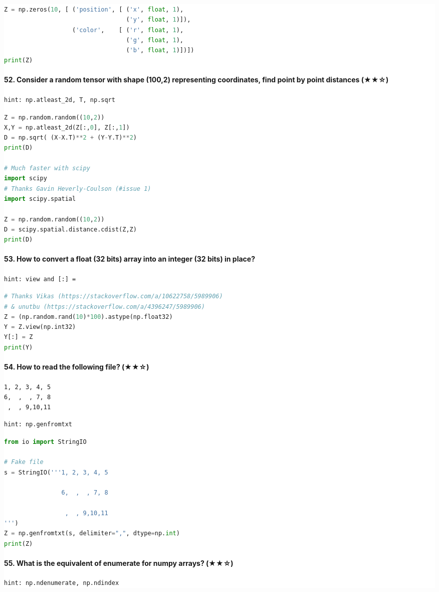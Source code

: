 ```python
Z = np.zeros(10, [ ('position', [ ('x', float, 1),
                                  ('y', float, 1)]),
                   ('color',    [ ('r', float, 1),
                                  ('g', float, 1),
                                  ('b', float, 1)])])
print(Z)
```
#### 52. Consider a random tensor with shape (100,2) representing coordinates, find point by point distances (★★☆)
`hint: np.atleast_2d, T, np.sqrt`

```python
Z = np.random.random((10,2))
X,Y = np.atleast_2d(Z[:,0], Z[:,1])
D = np.sqrt( (X-X.T)**2 + (Y-Y.T)**2)
print(D)

# Much faster with scipy
import scipy
# Thanks Gavin Heverly-Coulson (#issue 1)
import scipy.spatial

Z = np.random.random((10,2))
D = scipy.spatial.distance.cdist(Z,Z)
print(D)
```
#### 53. How to convert a float (32 bits) array into an integer (32 bits) in place?
`hint: view and [:] =`

```python
# Thanks Vikas (https://stackoverflow.com/a/10622758/5989906)
# & unutbu (https://stackoverflow.com/a/4396247/5989906)
Z = (np.random.rand(10)*100).astype(np.float32)
Y = Z.view(np.int32)
Y[:] = Z
print(Y)
```
#### 54. How to read the following file? (★★☆)
```
1, 2, 3, 4, 5
6,  ,  , 7, 8
 ,  , 9,10,11
```
`hint: np.genfromtxt`

```python
from io import StringIO

# Fake file
s = StringIO('''1, 2, 3, 4, 5

                6,  ,  , 7, 8

                 ,  , 9,10,11
''')
Z = np.genfromtxt(s, delimiter=",", dtype=np.int)
print(Z)
```
#### 55. What is the equivalent of enumerate for numpy arrays? (★★☆)
`hint: np.ndenumerate, np.ndindex`
